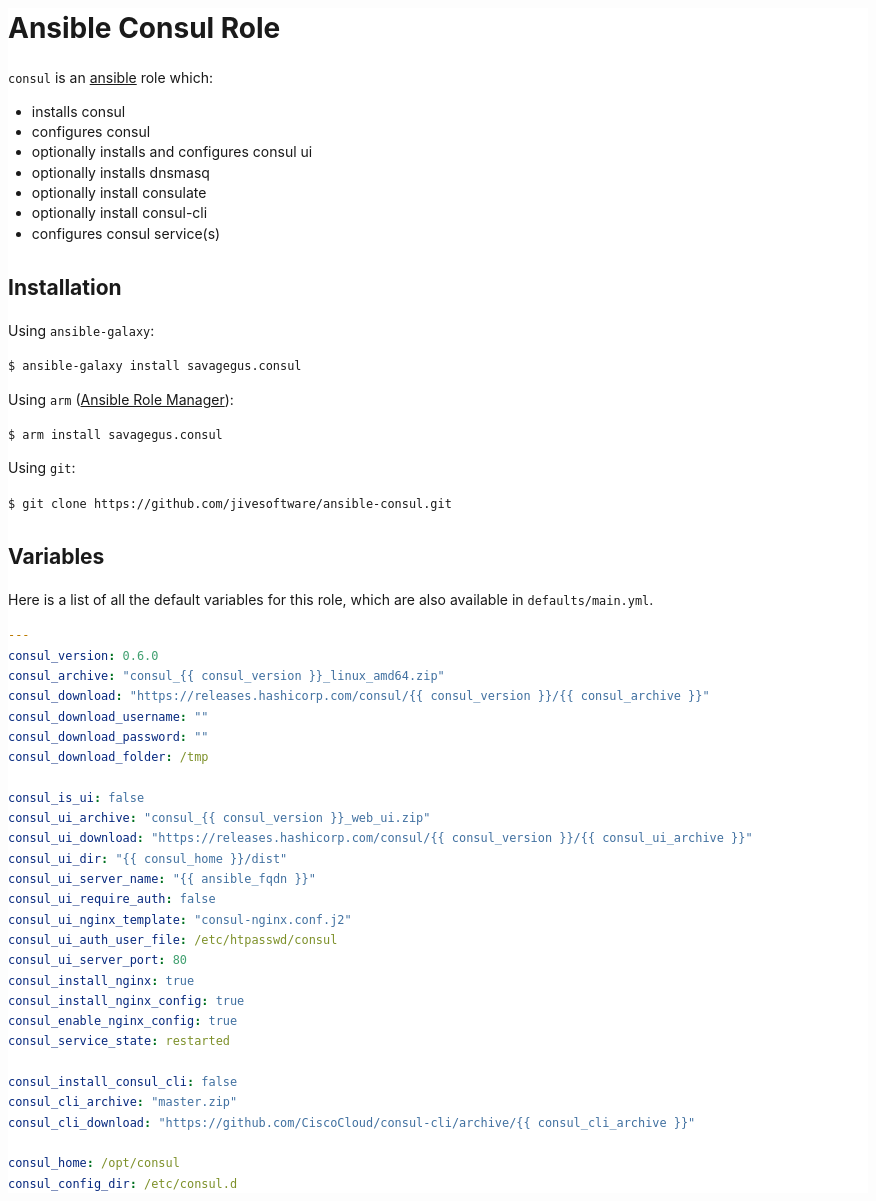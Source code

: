 # Ansible Consul Role

`consul` is an [ansible](http://www.ansible.com) role which:

 * installs consul
 * configures consul
 * optionally installs and configures consul ui
 * optionally installs dnsmasq
 * optionally install consulate
 * optionally install consul-cli
 * configures consul service(s)

## Installation

Using `ansible-galaxy`:

```
$ ansible-galaxy install savagegus.consul
```

Using `arm` ([Ansible Role Manager](https://github.com/mirskytech/ansible-role-manager/)):

```
$ arm install savagegus.consul
```

Using `git`:

```
$ git clone https://github.com/jivesoftware/ansible-consul.git
```

## Variables

Here is a list of all the default variables for this role, which are also available in `defaults/main.yml`.

```yml
---
consul_version: 0.6.0
consul_archive: "consul_{{ consul_version }}_linux_amd64.zip"
consul_download: "https://releases.hashicorp.com/consul/{{ consul_version }}/{{ consul_archive }}"
consul_download_username: ""
consul_download_password: ""
consul_download_folder: /tmp

consul_is_ui: false
consul_ui_archive: "consul_{{ consul_version }}_web_ui.zip"
consul_ui_download: "https://releases.hashicorp.com/consul/{{ consul_version }}/{{ consul_ui_archive }}"
consul_ui_dir: "{{ consul_home }}/dist"
consul_ui_server_name: "{{ ansible_fqdn }}"
consul_ui_require_auth: false
consul_ui_nginx_template: "consul-nginx.conf.j2"
consul_ui_auth_user_file: /etc/htpasswd/consul
consul_ui_server_port: 80
consul_install_nginx: true
consul_install_nginx_config: true
consul_enable_nginx_config: true
consul_service_state: restarted

consul_install_consul_cli: false
consul_cli_archive: "master.zip"
consul_cli_download: "https://github.com/CiscoCloud/consul-cli/archive/{{ consul_cli_archive }}"

consul_home: /opt/consul
consul_config_dir: /etc/consul.d
```